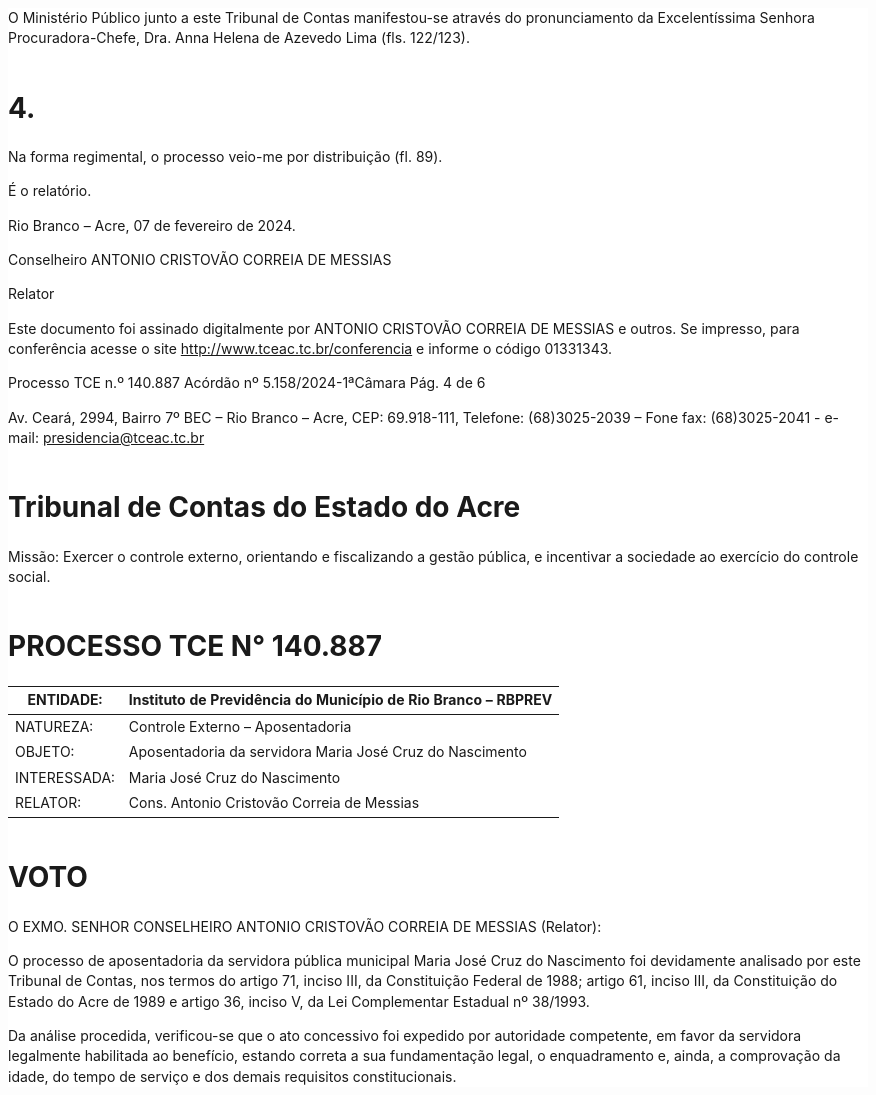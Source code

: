 O Ministério Público junto a este Tribunal de Contas manifestou-se através do pronunciamento da Excelentíssima Senhora Procuradora-Chefe, Dra. Anna Helena de Azevedo Lima (fls. 122/123).

# 4.

Na forma regimental, o processo veio-me por distribuição (fl. 89).

É o relatório.

Rio Branco – Acre, 07 de fevereiro de 2024.

Conselheiro ANTONIO CRISTOVÃO CORREIA DE MESSIAS

Relator

Este documento foi assinado digitalmente por ANTONIO CRISTOVÃO CORREIA DE MESSIAS e outros. Se impresso, para conferência acesse o site http://www.tceac.tc.br/conferencia e informe o código 01331343.

Processo TCE n.º 140.887 Acórdão nº 5.158/2024-1ªCâmara Pág. 4 de 6

Av. Ceará, 2994, Bairro 7º BEC – Rio Branco – Acre, CEP: 69.918-111, Telefone: (68)3025-2039 – Fone fax: (68)3025-2041 - e-mail: presidencia@tceac.tc.br

# Tribunal de Contas do Estado do Acre

Missão: Exercer o controle externo, orientando e fiscalizando a gestão pública, e incentivar a sociedade ao exercício do controle social.

# PROCESSO TCE N° 140.887

|ENTIDADE:|Instituto de Previdência do Município de Rio Branco – RBPREV|
|---|---|
|NATUREZA:|Controle Externo – Aposentadoria|
|OBJETO:|Aposentadoria da servidora Maria José Cruz do Nascimento|
|INTERESSADA:|Maria José Cruz do Nascimento|
|RELATOR:|Cons. Antonio Cristovão Correia de Messias|

# VOTO

O EXMO. SENHOR CONSELHEIRO ANTONIO CRISTOVÃO CORREIA DE MESSIAS (Relator):

O processo de aposentadoria da servidora pública municipal Maria José Cruz do Nascimento foi devidamente analisado por este Tribunal de Contas, nos termos do artigo 71, inciso III, da Constituição Federal de 1988; artigo 61, inciso III, da Constituição do Estado do Acre de 1989 e artigo 36, inciso V, da Lei Complementar Estadual nº 38/1993.

Da análise procedida, verificou-se que o ato concessivo foi expedido por autoridade competente, em favor da servidora legalmente habilitada ao benefício, estando correta a sua fundamentação legal, o enquadramento e, ainda, a comprovação da idade, do tempo de serviço e dos demais requisitos constitucionais.

